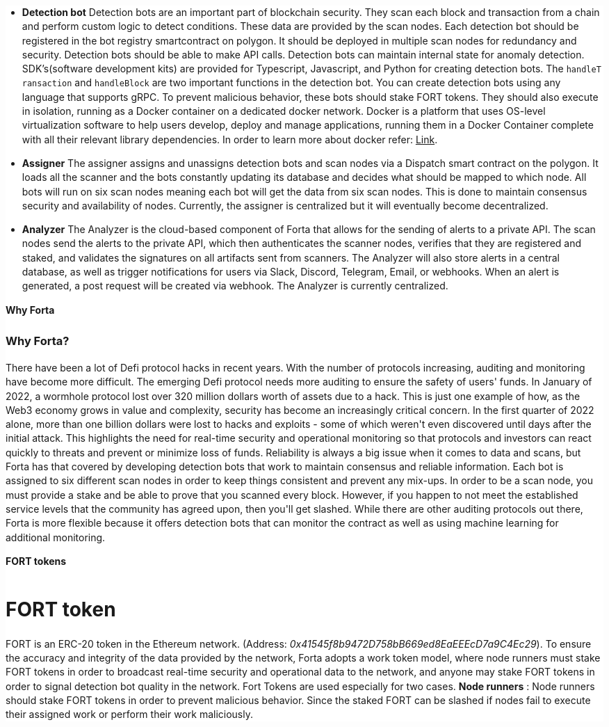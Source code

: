 * **Detection bot**
    Detection bots are an important part of blockchain security. They scan each block and transaction from a chain and perform custom logic to detect conditions. These data are provided by the scan nodes. Each detection bot should be registered in the bot registry smartcontract on polygon. It should be deployed in multiple scan nodes for redundancy and security. Detection bots should be able to make API calls. Detection bots can maintain internal state for anomaly detection. SDK’s(software development kits) are provided for Typescript, Javascript, and Python for creating detection bots. The `handleTransaction` and `handleBlock` are two important functions in the detection bot.
    You can create detection bots using any language that supports gRPC. To prevent malicious behavior, these bots should stake FORT tokens. They should also execute in isolation, running as a Docker container on a dedicated docker network. Docker is a platform that uses OS-level virtualization software to help users develop, deploy and manage applications, running them in a Docker Container complete with all their relevant library dependencies. In order to learn more about docker refer: [Link](https://docs.docker.com/).

* **Assigner**
    The assigner assigns and unassigns detection bots and scan nodes via a Dispatch smart contract on the polygon. It loads all the scanner and the bots constantly updating its database and decides what should be mapped to which node. All bots will run on six scan nodes meaning each bot will get the data from six scan nodes. This is done to maintain consensus security and availability of nodes. Currently, the assigner is centralized but it will eventually become decentralized.

* **Analyzer**
    The Analyzer is the cloud-based component of Forta that allows for the sending of alerts to a private API. The scan nodes send the alerts to the private API, which then authenticates the scanner nodes, verifies that they are registered and staked, and validates the signatures on all artifacts sent from scanners. The Analyzer will also store alerts in a central database, as well as trigger notifications for users via Slack, Discord, Telegram, Email, or webhooks. When an alert is generated, a post request will be created via webhook. The Analyzer is currently centralized.
 
 **Why Forta**        
### Why Forta?
There have been a lot of Defi protocol hacks in recent years. With the number of protocols increasing, auditing and monitoring have become more difficult. The emerging Defi protocol needs more auditing to ensure the safety of users' funds.
In January of 2022, a wormhole protocol lost over 320 million dollars worth of assets due to a hack. This is just one example of how, as the Web3 economy grows in value and complexity, security has become an increasingly critical concern. In the first quarter of 2022 alone, more than one billion dollars were lost to hacks and exploits - some of which weren't even discovered until days after the initial attack. This highlights the need for real-time security and operational monitoring so that protocols and investors can react quickly to threats and prevent or minimize loss of funds.
Reliability is always a big issue when it comes to data and scans, but Forta has that covered by developing detection bots that work to maintain consensus and reliable information. Each bot is assigned to six different scan nodes in order to keep things consistent and prevent any mix-ups. In order to be a scan node, you must provide a stake and be able to prove that you scanned every block. However, if you happen to not meet the established service levels that the community has agreed upon, then you'll get slashed.
While there are other auditing protocols out there, Forta is more flexible because it offers detection bots that can monitor the contract as well as using machine learning for additional monitoring.
 
 **FORT tokens**        
# FORT token
FORT is an ERC-20 token in the Ethereum network. (Address: _0x41545f8b9472D758bB669ed8EaEEEcD7a9C4Ec29_).
To ensure the accuracy and integrity of the data provided by the network, Forta adopts a work token model, where node runners must stake FORT tokens in order to broadcast real-time security and operational data to the network, and anyone may stake FORT tokens in order to signal detection bot quality in the network.
Fort Tokens are used especially for two cases.
**Node runners** : Node runners should stake FORT tokens in order to prevent malicious behavior. Since the staked FORT can be slashed if nodes fail to execute their assigned work or perform their work maliciously.